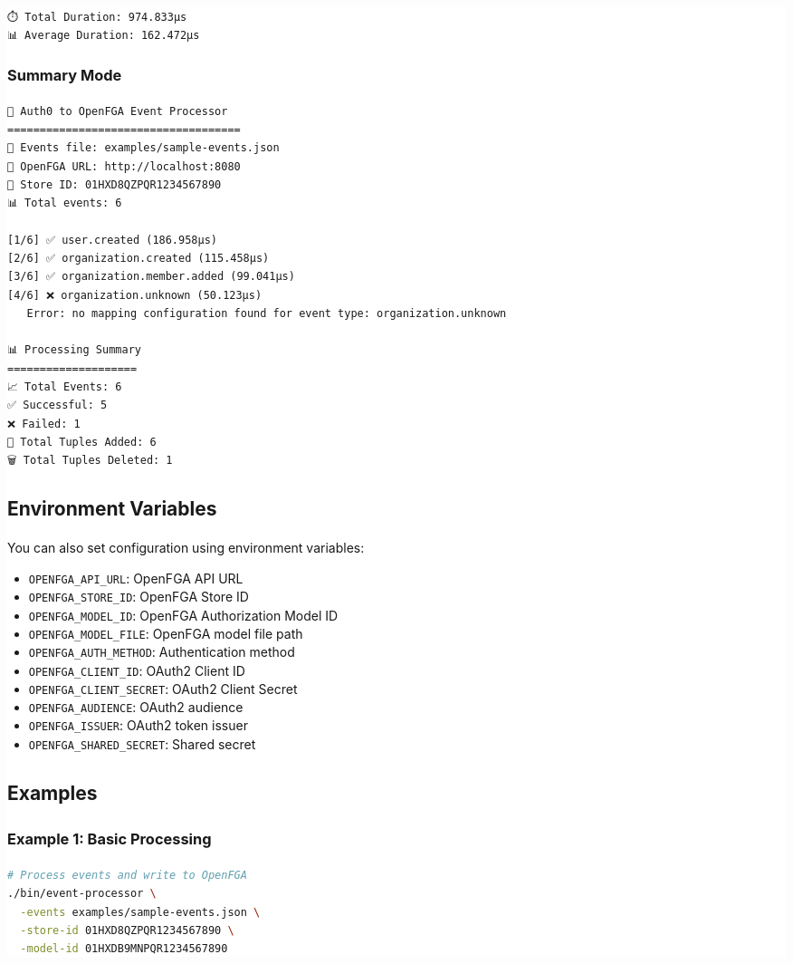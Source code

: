 ```
⏱️ Total Duration: 974.833µs
📊 Average Duration: 162.472µs
```

### Summary Mode

```
🚀 Auth0 to OpenFGA Event Processor
====================================
📁 Events file: examples/sample-events.json
🎯 OpenFGA URL: http://localhost:8080
🏪 Store ID: 01HXD8QZPQR1234567890
📊 Total events: 6

[1/6] ✅ user.created (186.958µs)
[2/6] ✅ organization.created (115.458µs)
[3/6] ✅ organization.member.added (99.041µs)
[4/6] ❌ organization.unknown (50.123µs)
   Error: no mapping configuration found for event type: organization.unknown

📊 Processing Summary
====================
📈 Total Events: 6
✅ Successful: 5
❌ Failed: 1
📝 Total Tuples Added: 6
🗑️ Total Tuples Deleted: 1
```

## Environment Variables

You can also set configuration using environment variables:

- `OPENFGA_API_URL`: OpenFGA API URL
- `OPENFGA_STORE_ID`: OpenFGA Store ID
- `OPENFGA_MODEL_ID`: OpenFGA Authorization Model ID
- `OPENFGA_MODEL_FILE`: OpenFGA model file path
- `OPENFGA_AUTH_METHOD`: Authentication method
- `OPENFGA_CLIENT_ID`: OAuth2 Client ID
- `OPENFGA_CLIENT_SECRET`: OAuth2 Client Secret
- `OPENFGA_AUDIENCE`: OAuth2 audience
- `OPENFGA_ISSUER`: OAuth2 token issuer
- `OPENFGA_SHARED_SECRET`: Shared secret

## Examples

### Example 1: Basic Processing

```bash
# Process events and write to OpenFGA
./bin/event-processor \
  -events examples/sample-events.json \
  -store-id 01HXD8QZPQR1234567890 \
  -model-id 01HXDB9MNPQR1234567890
```
